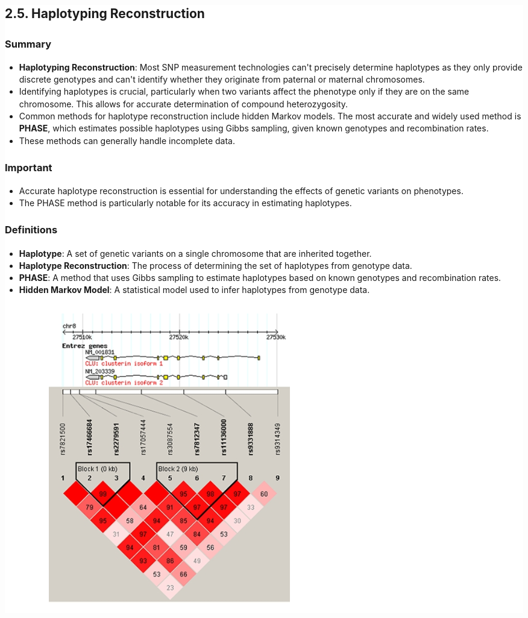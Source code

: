 
## 2.5. Haplotyping Reconstruction

### Summary
- **Haplotyping Reconstruction**: Most SNP measurement technologies can't precisely determine haplotypes as they only provide discrete genotypes and can't identify whether they originate from paternal or maternal chromosomes.
- Identifying haplotypes is crucial, particularly when two variants affect the phenotype only if they are on the same chromosome. This allows for accurate determination of compound heterozygosity.
- Common methods for haplotype reconstruction include hidden Markov models. The most accurate and widely used method is **PHASE**, which estimates possible haplotypes using Gibbs sampling, given known genotypes and recombination rates.
- These methods can generally handle incomplete data.

### Important
- Accurate haplotype reconstruction is essential for understanding the effects of genetic variants on phenotypes.
- The PHASE method is particularly notable for its accuracy in estimating haplotypes.

### Definitions
- **Haplotype**: A set of genetic variants on a single chromosome that are inherited together.
- **Haplotype Reconstruction**: The process of determining the set of haplotypes from genotype data.
- **PHASE**: A method that uses Gibbs sampling to estimate haplotypes based on known genotypes and recombination rates.
- **Hidden Markov Model**: A statistical model used to infer haplotypes from genotype data.
![img.png](img.png)